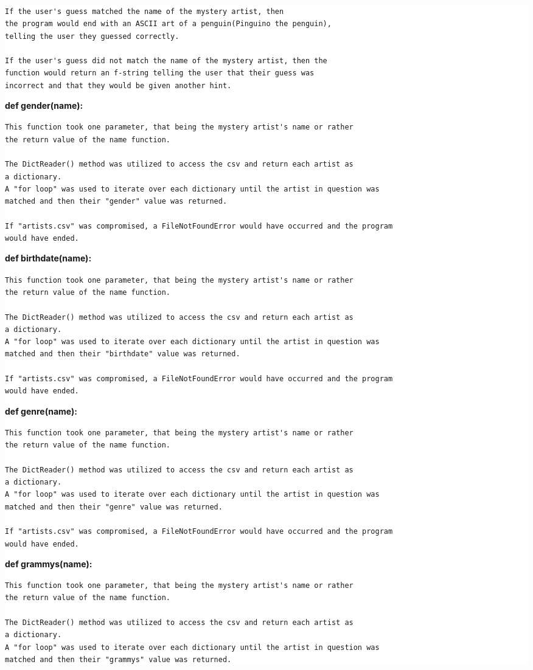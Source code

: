     If the user's guess matched the name of the mystery artist, then
    the program would end with an ASCII art of a penguin(Pinguino the penguin),
    telling the user they guessed correctly.

    If the user's guess did not match the name of the mystery artist, then the
    function would return an f-string telling the user that their guess was
    incorrect and that they would be given another hint.


**def gender(name):**

    This function took one parameter, that being the mystery artist's name or rather
    the return value of the name function.

    The DictReader() method was utilized to access the csv and return each artist as
    a dictionary.
    A "for loop" was used to iterate over each dictionary until the artist in question was
    matched and then their "gender" value was returned.

    If "artists.csv" was compromised, a FileNotFoundError would have occurred and the program
    would have ended.


**def birthdate(name):**

    This function took one parameter, that being the mystery artist's name or rather
    the return value of the name function.

    The DictReader() method was utilized to access the csv and return each artist as
    a dictionary.
    A "for loop" was used to iterate over each dictionary until the artist in question was
    matched and then their "birthdate" value was returned.

    If "artists.csv" was compromised, a FileNotFoundError would have occurred and the program
    would have ended.


**def genre(name):**

    This function took one parameter, that being the mystery artist's name or rather
    the return value of the name function.

    The DictReader() method was utilized to access the csv and return each artist as
    a dictionary.
    A "for loop" was used to iterate over each dictionary until the artist in question was
    matched and then their "genre" value was returned.

    If "artists.csv" was compromised, a FileNotFoundError would have occurred and the program
    would have ended.


**def grammys(name):**

    This function took one parameter, that being the mystery artist's name or rather
    the return value of the name function.

    The DictReader() method was utilized to access the csv and return each artist as
    a dictionary.
    A "for loop" was used to iterate over each dictionary until the artist in question was
    matched and then their "grammys" value was returned.
